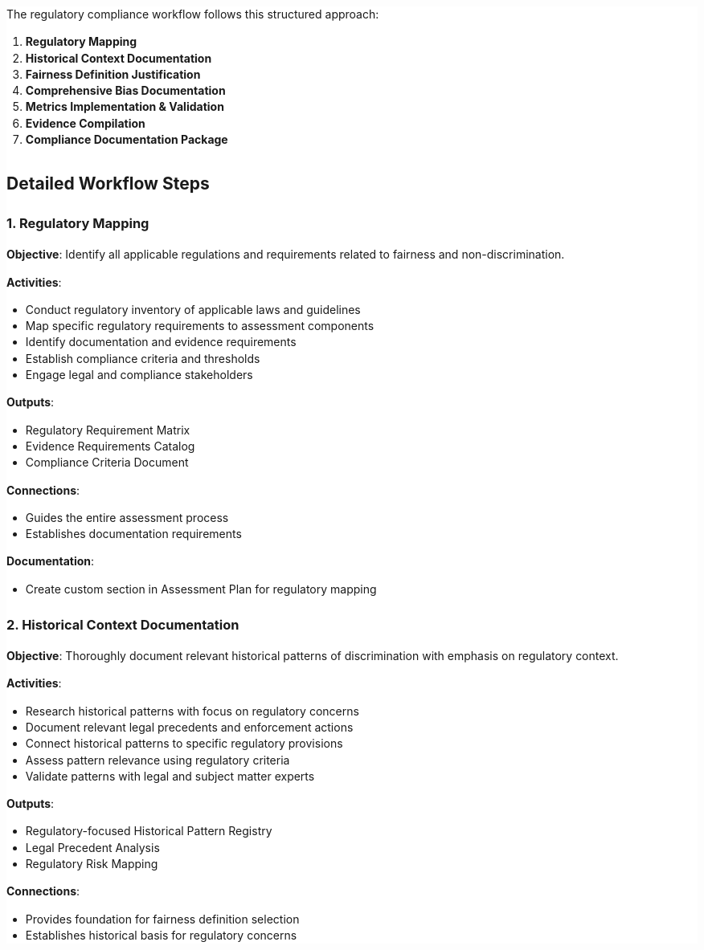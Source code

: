 The regulatory compliance workflow follows this structured approach:

1. **Regulatory Mapping**
2. **Historical Context Documentation**
3. **Fairness Definition Justification**
4. **Comprehensive Bias Documentation**
5. **Metrics Implementation & Validation**
6. **Evidence Compilation**
7. **Compliance Documentation Package**

## Detailed Workflow Steps

### 1. Regulatory Mapping

**Objective**: Identify all applicable regulations and requirements related to fairness and non-discrimination.

**Activities**:
- Conduct regulatory inventory of applicable laws and guidelines
- Map specific regulatory requirements to assessment components
- Identify documentation and evidence requirements
- Establish compliance criteria and thresholds
- Engage legal and compliance stakeholders

**Outputs**:
- Regulatory Requirement Matrix
- Evidence Requirements Catalog
- Compliance Criteria Document

**Connections**:
- Guides the entire assessment process
- Establishes documentation requirements

**Documentation**:
- Create custom section in Assessment Plan for regulatory mapping

### 2. Historical Context Documentation

**Objective**: Thoroughly document relevant historical patterns of discrimination with emphasis on regulatory context.

**Activities**:
- Research historical patterns with focus on regulatory concerns
- Document relevant legal precedents and enforcement actions
- Connect historical patterns to specific regulatory provisions
- Assess pattern relevance using regulatory criteria
- Validate patterns with legal and subject matter experts

**Outputs**:
- Regulatory-focused Historical Pattern Registry
- Legal Precedent Analysis
- Regulatory Risk Mapping

**Connections**:
- Provides foundation for fairness definition selection
- Establishes historical basis for regulatory concerns
